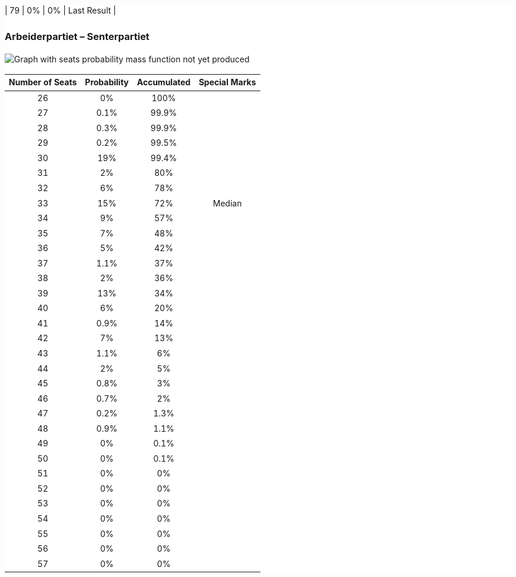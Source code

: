 | 79 | 0% | 0% | Last Result |

### Arbeiderpartiet – Senterpartiet

![Graph with seats probability mass function not yet produced](2022-11-24-OpinionPerduco-coalitions-seats-pmf-ap–sp.png "Seats Probability Mass Function")

| Number of Seats | Probability | Accumulated | Special Marks |
|:---------------:|:-----------:|:-----------:|:-------------:|
| 26 | 0% | 100% |  |
| 27 | 0.1% | 99.9% |  |
| 28 | 0.3% | 99.9% |  |
| 29 | 0.2% | 99.5% |  |
| 30 | 19% | 99.4% |  |
| 31 | 2% | 80% |  |
| 32 | 6% | 78% |  |
| 33 | 15% | 72% | Median |
| 34 | 9% | 57% |  |
| 35 | 7% | 48% |  |
| 36 | 5% | 42% |  |
| 37 | 1.1% | 37% |  |
| 38 | 2% | 36% |  |
| 39 | 13% | 34% |  |
| 40 | 6% | 20% |  |
| 41 | 0.9% | 14% |  |
| 42 | 7% | 13% |  |
| 43 | 1.1% | 6% |  |
| 44 | 2% | 5% |  |
| 45 | 0.8% | 3% |  |
| 46 | 0.7% | 2% |  |
| 47 | 0.2% | 1.3% |  |
| 48 | 0.9% | 1.1% |  |
| 49 | 0% | 0.1% |  |
| 50 | 0% | 0.1% |  |
| 51 | 0% | 0% |  |
| 52 | 0% | 0% |  |
| 53 | 0% | 0% |  |
| 54 | 0% | 0% |  |
| 55 | 0% | 0% |  |
| 56 | 0% | 0% |  |
| 57 | 0% | 0% |  |